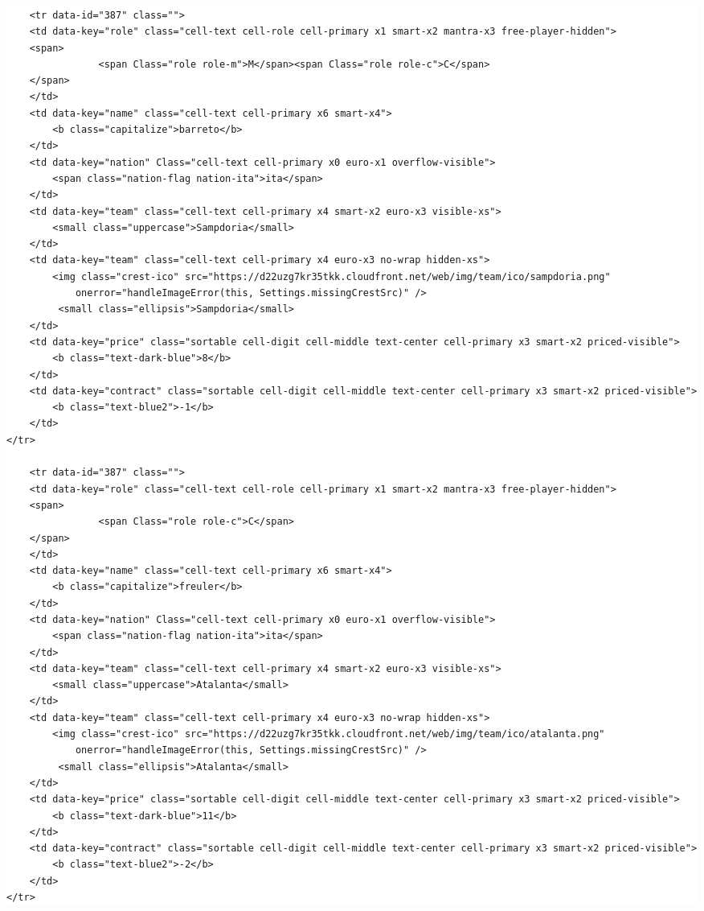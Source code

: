         <tr data-id="387" class="">
        <td data-key="role" class="cell-text cell-role cell-primary x1 smart-x2 mantra-x3 free-player-hidden">
        <span>
                    <span Class="role role-m">M</span><span Class="role role-c">C</span>
        </span>
        </td>
        <td data-key="name" class="cell-text cell-primary x6 smart-x4">
            <b class="capitalize">barreto</b>
        </td>
        <td data-key="nation" Class="cell-text cell-primary x0 euro-x1 overflow-visible">
            <span class="nation-flag nation-ita">ita</span>
        </td>
        <td data-key="team" class="cell-text cell-primary x4 smart-x2 euro-x3 visible-xs"> 
            <small class="uppercase">Sampdoria</small>
        </td>
        <td data-key="team" class="cell-text cell-primary x4 euro-x3 no-wrap hidden-xs">
            <img class="crest-ico" src="https://d22uzg7kr35tkk.cloudfront.net/web/img/team/ico/sampdoria.png"
                onerror="handleImageError(this, Settings.missingCrestSrc)" />
             <small class="ellipsis">Sampdoria</small>
        </td>
        <td data-key="price" class="sortable cell-digit cell-middle text-center cell-primary x3 smart-x2 priced-visible">
            <b class="text-dark-blue">8</b>
        </td>
        <td data-key="contract" class="sortable cell-digit cell-middle text-center cell-primary x3 smart-x2 priced-visible">
            <b class="text-blue2">-1</b>
        </td>
    </tr>
                    
        <tr data-id="387" class="">
        <td data-key="role" class="cell-text cell-role cell-primary x1 smart-x2 mantra-x3 free-player-hidden">
        <span>
                    <span Class="role role-c">C</span>
        </span>
        </td>
        <td data-key="name" class="cell-text cell-primary x6 smart-x4">
            <b class="capitalize">freuler</b>
        </td>
        <td data-key="nation" Class="cell-text cell-primary x0 euro-x1 overflow-visible">
            <span class="nation-flag nation-ita">ita</span>
        </td>
        <td data-key="team" class="cell-text cell-primary x4 smart-x2 euro-x3 visible-xs"> 
            <small class="uppercase">Atalanta</small>
        </td>
        <td data-key="team" class="cell-text cell-primary x4 euro-x3 no-wrap hidden-xs">
            <img class="crest-ico" src="https://d22uzg7kr35tkk.cloudfront.net/web/img/team/ico/atalanta.png"
                onerror="handleImageError(this, Settings.missingCrestSrc)" />
             <small class="ellipsis">Atalanta</small>
        </td>
        <td data-key="price" class="sortable cell-digit cell-middle text-center cell-primary x3 smart-x2 priced-visible">
            <b class="text-dark-blue">11</b>
        </td>
        <td data-key="contract" class="sortable cell-digit cell-middle text-center cell-primary x3 smart-x2 priced-visible">
            <b class="text-blue2">-2</b>
        </td>
    </tr>
                    